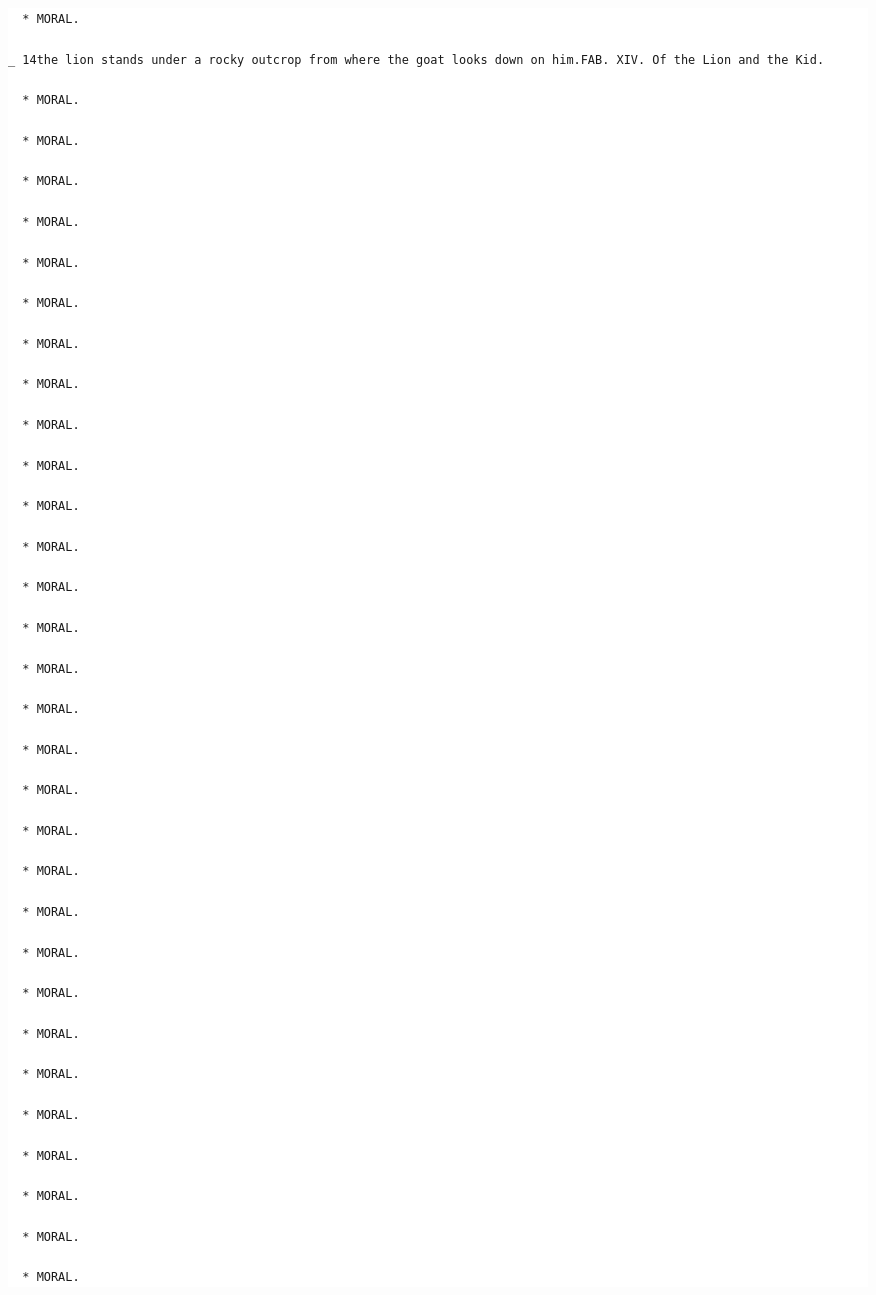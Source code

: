       * MORAL.

    _ 14the lion stands under a rocky outcrop from where the goat looks down on him.FAB. XIV. Of the Lion and the Kid.

      * MORAL.

      * MORAL.

      * MORAL.

      * MORAL.

      * MORAL.

      * MORAL.

      * MORAL.

      * MORAL.

      * MORAL.

      * MORAL.

      * MORAL.

      * MORAL.

      * MORAL.

      * MORAL.

      * MORAL.

      * MORAL.

      * MORAL.

      * MORAL.

      * MORAL.

      * MORAL.

      * MORAL.

      * MORAL.

      * MORAL.

      * MORAL.

      * MORAL.

      * MORAL.

      * MORAL.

      * MORAL.

      * MORAL.

      * MORAL.
